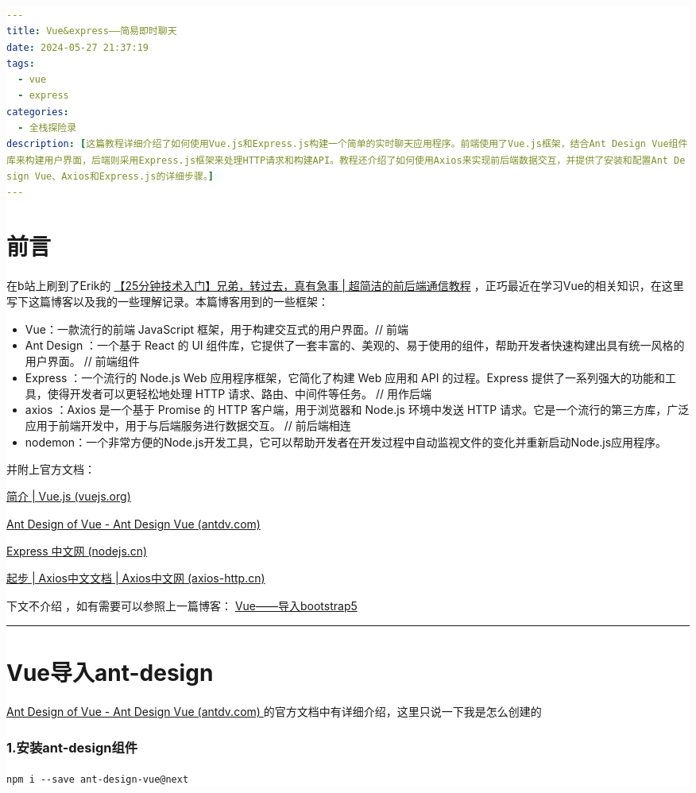 ```yaml
---
title: Vue&express——简易即时聊天
date: 2024-05-27 21:37:19
tags: 
  - vue
  - express
categories: 
  - 全栈探险录
description: [这篇教程详细介绍了如何使用Vue.js和Express.js构建一个简单的实时聊天应用程序。前端使用了Vue.js框架，结合Ant Design Vue组件库来构建用户界面，后端则采用Express.js框架来处理HTTP请求和构建API。教程还介绍了如何使用Axios来实现前后端数据交互，并提供了安装和配置Ant Design Vue、Axios和Express.js的详细步骤。]
---
```


#  前言

 在b站上刷到了Erik的 [【25分钟技术入门】兄弟，转过去，真有急事 | 超简洁的前后端通信教程](https://www.bilibili.com/video/BV1eC411V7BK/?share_source=copy_web&vd_source=6c86d21d58077c25b95a6bc060e35197) ，正巧最近在学习Vue的相关知识，在这里写下这篇博客以及我的一些理解记录。本篇博客用到的一些框架：

- Vue：一款流行的前端 JavaScript 框架，用于构建交互式的用户界面。// 前端
- Ant Design ：一个基于 React 的 UI 组件库，它提供了一套丰富的、美观的、易于使用的组件，帮助开发者快速构建出具有统一风格的用户界面。 // 前端组件
- Express ：一个流行的 Node.js Web 应用程序框架，它简化了构建 Web 应用和 API 的过程。Express 提供了一系列强大的功能和工具，使得开发者可以更轻松地处理 HTTP 请求、路由、中间件等任务。 // 用作后端
- axios ：Axios 是一个基于 Promise 的 HTTP 客户端，用于浏览器和 Node.js 环境中发送 HTTP 请求。它是一个流行的第三方库，广泛应用于前端开发中，用于与后端服务进行数据交互。 // 前后端相连
- nodemon：一个非常方便的Node.js开发工具，它可以帮助开发者在开发过程中自动监视文件的变化并重新启动Node.js应用程序。

并附上官方文档：

[简介 | Vue.js (vuejs.org)](https://cn.vuejs.org/guide/introduction.html) 

 [Ant Design of Vue - Ant Design Vue (antdv.com)](https://www.antdv.com/docs/vue/introduce-cn)

 [Express 中文网 (nodejs.cn)](https://express.nodejs.cn/) 

[起步 | Axios中文文档 | Axios中文网 (axios-http.cn)](https://www.axios-http.cn/docs/intro)



下文不介绍 ，如有需要可以参照上一篇博客： [Vue——导入bootstrap5](/2024/05/22/2024-05-22/)

---

# Vue导入ant-design

 [Ant Design of Vue - Ant Design Vue (antdv.com) ](https://www.antdv.com/docs/vue/introduce-cn)的官方文档中有详细介绍，这里只说一下我是怎么创建的 

### 1.安装ant-design组件

```
npm i --save ant-design-vue@next
```

